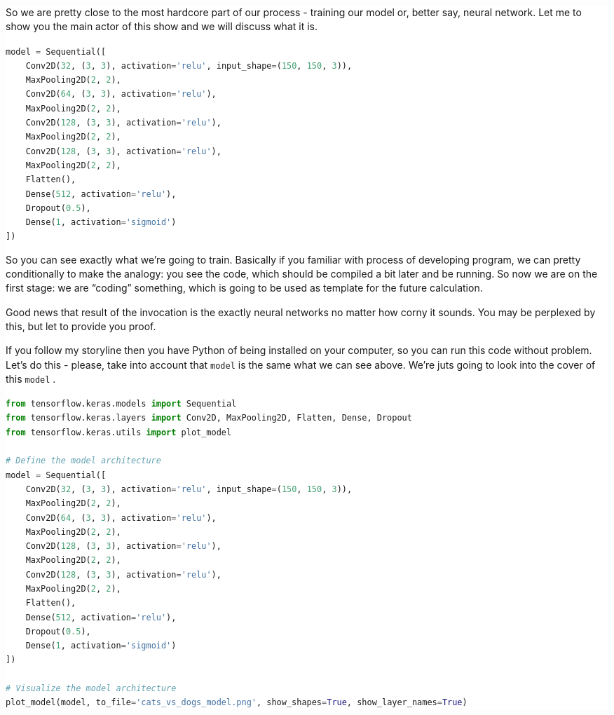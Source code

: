 So we are pretty close to the most hardcore part of our process - training our model or, better say, neural network. Let me to show you the main actor of this show and we will discuss what it is.

```python
model = Sequential([
    Conv2D(32, (3, 3), activation='relu', input_shape=(150, 150, 3)),
    MaxPooling2D(2, 2),
    Conv2D(64, (3, 3), activation='relu'),
    MaxPooling2D(2, 2),
    Conv2D(128, (3, 3), activation='relu'),
    MaxPooling2D(2, 2),
    Conv2D(128, (3, 3), activation='relu'),
    MaxPooling2D(2, 2),
    Flatten(),
    Dense(512, activation='relu'),
    Dropout(0.5),
    Dense(1, activation='sigmoid')
])
```

So you can see exactly what we’re going to train. Basically if you familiar with process of developing program, we can pretty conditionally to make the analogy: you see the code, which should be compiled a bit later and be running. So now we are on the first stage: we are “coding” something, which is going to be used as template for the future calculation.

Good news that result of the invocation is the exactly neural networks no matter how corny it sounds. You may be perplexed by this, but let to provide you proof. 

If you follow my storyline then you have Python of being installed on your computer, so you can run this code without problem. Let’s do this - please, take into account that `model` is the same what we can see above. We’re juts going to look into the cover of this `model` . 

```python
from tensorflow.keras.models import Sequential
from tensorflow.keras.layers import Conv2D, MaxPooling2D, Flatten, Dense, Dropout
from tensorflow.keras.utils import plot_model

# Define the model architecture
model = Sequential([
    Conv2D(32, (3, 3), activation='relu', input_shape=(150, 150, 3)),
    MaxPooling2D(2, 2),
    Conv2D(64, (3, 3), activation='relu'),
    MaxPooling2D(2, 2),
    Conv2D(128, (3, 3), activation='relu'),
    MaxPooling2D(2, 2),
    Conv2D(128, (3, 3), activation='relu'),
    MaxPooling2D(2, 2),
    Flatten(),
    Dense(512, activation='relu'),
    Dropout(0.5),
    Dense(1, activation='sigmoid')
])

# Visualize the model architecture
plot_model(model, to_file='cats_vs_dogs_model.png', show_shapes=True, show_layer_names=True)
```
